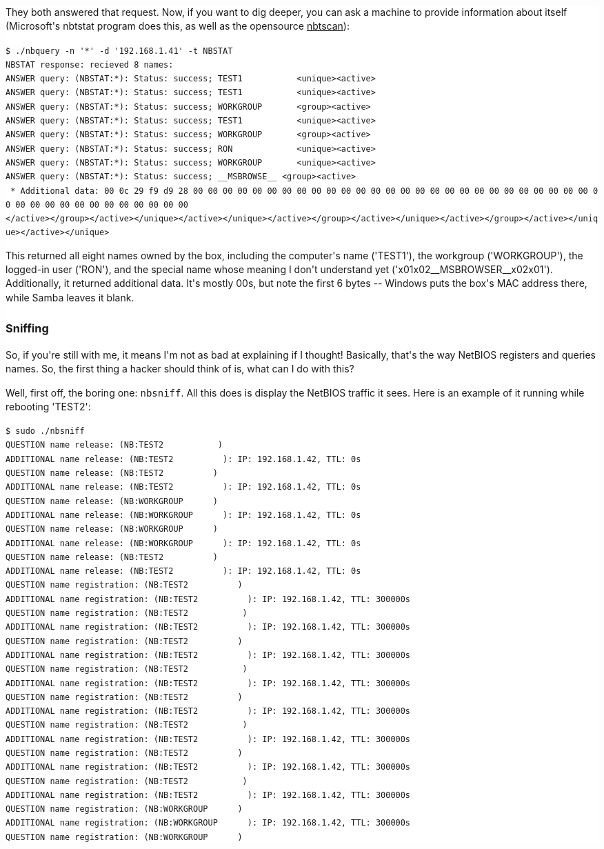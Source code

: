 They both answered that request. Now, if you want to dig deeper, you can ask a machine to provide information about itself (Microsoft's nbtstat program does this, as well as the opensource [nbtscan](http://www.inetcat.net/software/nbtscan.html)):

```
$ ./nbquery -n '*' -d '192.168.1.41' -t NBSTAT
NBSTAT response: recieved 8 names:
ANSWER query: (NBSTAT:*): Status: success; TEST1           <unique><active>
ANSWER query: (NBSTAT:*): Status: success; TEST1           <unique><active>
ANSWER query: (NBSTAT:*): Status: success; WORKGROUP       <group><active>
ANSWER query: (NBSTAT:*): Status: success; TEST1           <unique><active>
ANSWER query: (NBSTAT:*): Status: success; WORKGROUP       <group><active>
ANSWER query: (NBSTAT:*): Status: success; RON             <unique><active>
ANSWER query: (NBSTAT:*): Status: success; WORKGROUP       <unique><active>
ANSWER query: (NBSTAT:*): Status: success; __MSBROWSE__ <group><active>
 * Additional data: 00 0c 29 f9 d9 28 00 00 00 00 00 00 00 00 00 00 00 00 00 00 00 00 00 00 00 00 00 00 00 00 00 00 00 00 00 00 00 00 00 00 00 00 00 00 00 00 
</active></group></active></unique></active></unique></active></group></active></unique></active></group></active></unique></active></unique>
```

This returned all eight names owned by the box, including the computer's name ('TEST1'), the workgroup ('WORKGROUP'), the logged-in user ('RON'), and the special name whose meaning I don't understand yet ('x01x02\_\_MSBROWSER\_\_x02x01'). Additionally, it returned additional data. It's mostly 00s, but note the first 6 bytes -- Windows puts the box's MAC address there, while Samba leaves it blank.

### Sniffing

So, if you're still with me, it means I'm not as bad at explaining if I thought! Basically, that's the way NetBIOS registers and queries names. So, the first thing a hacker should think of is, what can I do with this?

Well, first off, the boring one: <tt>nbsniff</tt>. All this does is display the NetBIOS traffic it sees. Here is an example of it running while rebooting 'TEST2':

```
$ sudo ./nbsniff 
QUESTION name release: (NB:TEST2           )
ADDITIONAL name release: (NB:TEST2          ): IP: 192.168.1.42, TTL: 0s
QUESTION name release: (NB:TEST2          )
ADDITIONAL name release: (NB:TEST2          ): IP: 192.168.1.42, TTL: 0s
QUESTION name release: (NB:WORKGROUP      )
ADDITIONAL name release: (NB:WORKGROUP      ): IP: 192.168.1.42, TTL: 0s
QUESTION name release: (NB:WORKGROUP      )
ADDITIONAL name release: (NB:WORKGROUP      ): IP: 192.168.1.42, TTL: 0s
QUESTION name release: (NB:TEST2          )
ADDITIONAL name release: (NB:TEST2          ): IP: 192.168.1.42, TTL: 0s
QUESTION name registration: (NB:TEST2          )
ADDITIONAL name registration: (NB:TEST2          ): IP: 192.168.1.42, TTL: 300000s
QUESTION name registration: (NB:TEST2           )
ADDITIONAL name registration: (NB:TEST2          ): IP: 192.168.1.42, TTL: 300000s
QUESTION name registration: (NB:TEST2          )
ADDITIONAL name registration: (NB:TEST2          ): IP: 192.168.1.42, TTL: 300000s
QUESTION name registration: (NB:TEST2           )
ADDITIONAL name registration: (NB:TEST2          ): IP: 192.168.1.42, TTL: 300000s
QUESTION name registration: (NB:TEST2          )
ADDITIONAL name registration: (NB:TEST2          ): IP: 192.168.1.42, TTL: 300000s
QUESTION name registration: (NB:TEST2           )
ADDITIONAL name registration: (NB:TEST2          ): IP: 192.168.1.42, TTL: 300000s
QUESTION name registration: (NB:TEST2          )
ADDITIONAL name registration: (NB:TEST2          ): IP: 192.168.1.42, TTL: 300000s
QUESTION name registration: (NB:TEST2           )
ADDITIONAL name registration: (NB:TEST2          ): IP: 192.168.1.42, TTL: 300000s
QUESTION name registration: (NB:WORKGROUP      )
ADDITIONAL name registration: (NB:WORKGROUP      ): IP: 192.168.1.42, TTL: 300000s
QUESTION name registration: (NB:WORKGROUP      )
```